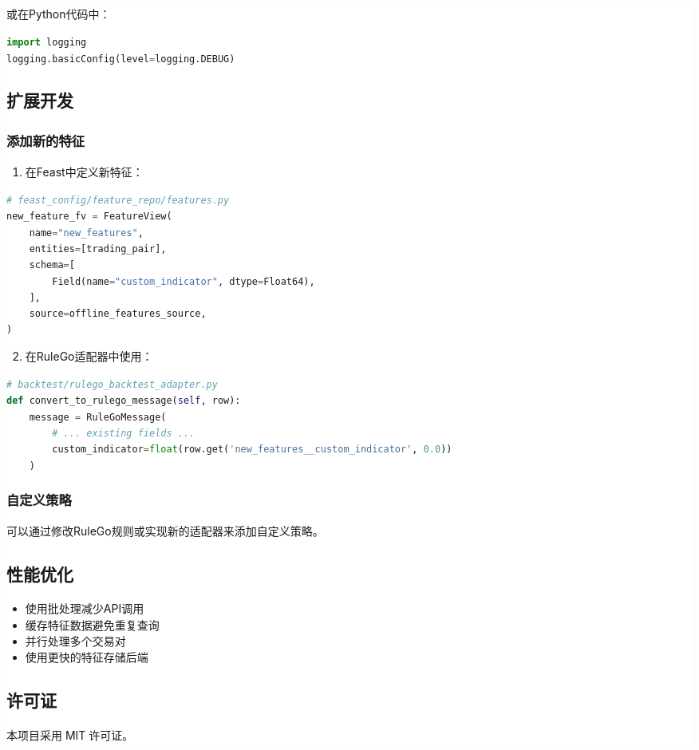 或在Python代码中：

```python
import logging
logging.basicConfig(level=logging.DEBUG)
```

## 扩展开发

### 添加新的特征

1. 在Feast中定义新特征：

```python
# feast_config/feature_repo/features.py
new_feature_fv = FeatureView(
    name="new_features",
    entities=[trading_pair],
    schema=[
        Field(name="custom_indicator", dtype=Float64),
    ],
    source=offline_features_source,
)
```

2. 在RuleGo适配器中使用：

```python
# backtest/rulego_backtest_adapter.py
def convert_to_rulego_message(self, row):
    message = RuleGoMessage(
        # ... existing fields ...
        custom_indicator=float(row.get('new_features__custom_indicator', 0.0))
    )
```

### 自定义策略

可以通过修改RuleGo规则或实现新的适配器来添加自定义策略。

## 性能优化

- 使用批处理减少API调用
- 缓存特征数据避免重复查询
- 并行处理多个交易对
- 使用更快的特征存储后端

## 许可证

本项目采用 MIT 许可证。